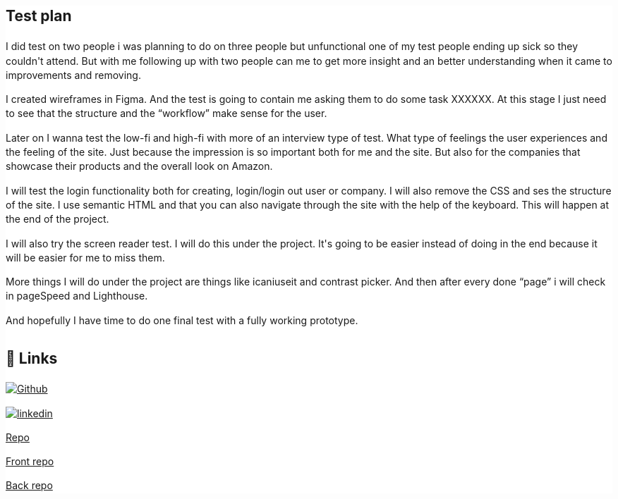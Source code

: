 ## Test plan

I did test on two people i was planning to do on three people but unfunctional one of my test people ending up sick so they couldn't attend. But with me following up with two people can me to get more insight and an better understanding when it came to improvements and removing. 


I created wireframes in Figma. And the test is going to contain me asking them to do some task XXXXXX. At this stage I just need to see that the structure and the “workflow” make sense for the user.  

Later on I wanna test the low-fi and high-fi with more of an interview type of test. What type of feelings the user experiences and the feeling of the site. Just because the impression is so important  both for me and the site. But also for the companies that showcase their products and the overall  look on Amazon.

I will test the login functionality both for creating, login/login out user or company. I will also remove the CSS and ses the structure of the site. I use semantic HTML and that you can also navigate through the site with the help of the keyboard. This will happen at the end of the project. 

 I will also try the screen reader test. I will do this under the project. It's going to be easier instead of doing in the end because it will be easier for me to miss them.

More things I will do under the project are things like icaniuseit and contrast picker. And then after every done “page” i will check in pageSpeed and Lighthouse.

And hopefully I have time to do one final test with a fully working prototype.

## 🔗 Links


[![Github](https://skillicons.dev/icons?i=github)](https://github.com/wahlstrommm) 

[![linkedin](https://skillicons.dev/icons?i=linkedin)](https://www.linkedin.com/in/magnus-vahlstrom/)

[Repo](https://github.com/wahlstrommm/Giftary)

[Front repo](https://github.com/wahlstrommm/Giftary/tree/main/front)

[Back repo](https://github.com/wahlstrommm/Giftary/tree/main/backend)